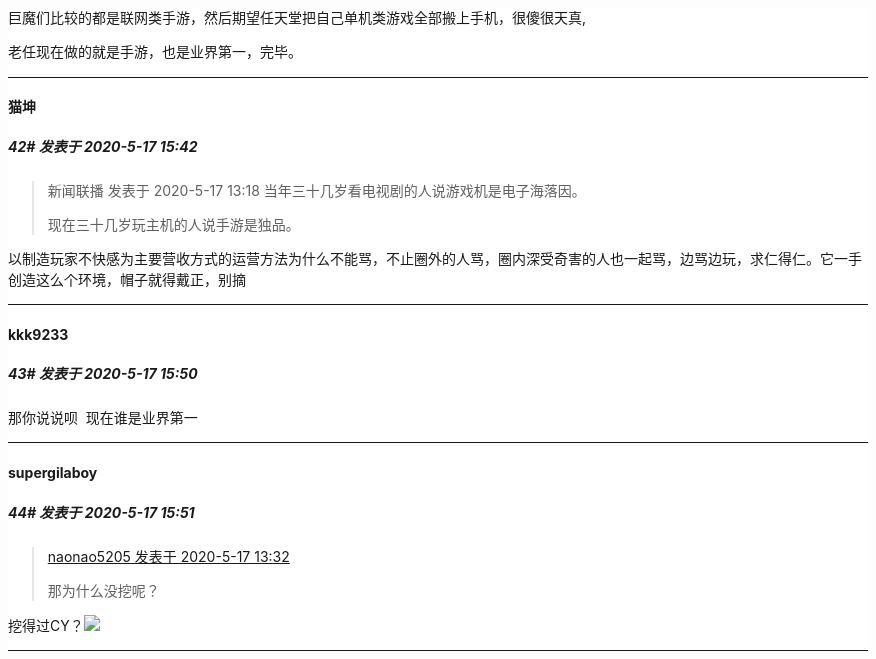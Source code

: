 巨魔们比较的都是联网类手游，然后期望任天堂把自己单机类游戏全部搬上手机，很傻很天真,


老任现在做的就是手游，也是业界第一，完毕。







-----

####  猫坤  
##### 42#       发表于 2020-5-17 15:42



<blockquote>新闻联播 发表于 2020-5-17 13:18
当年三十几岁看电视剧的人说游戏机是电子海落因。

现在三十几岁玩主机的人说手游是独品。

</blockquote>
以制造玩家不快感为主要营收方式的运营方法为什么不能骂，不止圈外的人骂，圈内深受奇害的人也一起骂，边骂边玩，求仁得仁。它一手创造这么个环境，帽子就得戴正，别摘







-----

####  kkk9233  
##### 43#       发表于 2020-5-17 15:50




那你说说呗  现在谁是业界第一







-----

####  supergilaboy  
##### 44#       发表于 2020-5-17 15:51



<blockquote><a href="httphttps://bbs.saraba1st.com/2b/forum.php?mod=redirect&amp;goto=findpost&amp;pid=47451040&amp;ptid=1935478" target="_blank">naonao5205 发表于 2020-5-17 13:32</a>

那为什么没挖呢？</blockquote>
挖得过CY？<img src="https://static.saraba1st.com/image/smiley/face2017/067.png" referrerpolicy="no-referrer">







-----
